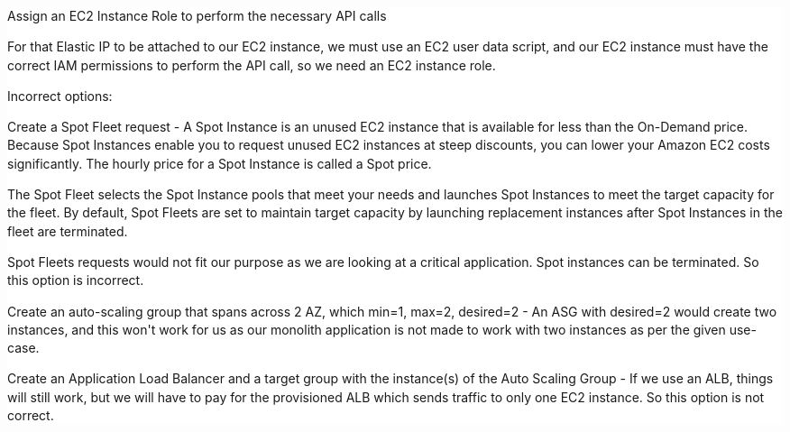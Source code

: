 Assign an EC2 Instance Role to perform the necessary API calls

For that Elastic IP to be attached to our EC2 instance, we must use an EC2 user data script, and our EC2 instance must have the correct IAM permissions to perform the API call, so we need an EC2 instance role.

Incorrect options:

Create a Spot Fleet request - A Spot Instance is an unused EC2 instance that is available for less than the On-Demand price. Because Spot Instances enable you to request unused EC2 instances at steep discounts, you can lower your Amazon EC2 costs significantly. The hourly price for a Spot Instance is called a Spot price.

The Spot Fleet selects the Spot Instance pools that meet your needs and launches Spot Instances to meet the target capacity for the fleet. By default, Spot Fleets are set to maintain target capacity by launching replacement instances after Spot Instances in the fleet are terminated.

Spot Fleets requests would not fit our purpose as we are looking at a critical application. Spot instances can be terminated. So this option is incorrect.

Create an auto-scaling group that spans across 2 AZ, which min=1, max=2, desired=2 - An ASG with desired=2 would create two instances, and this won't work for us as our monolith application is not made to work with two instances as per the given use-case.

Create an Application Load Balancer and a target group with the instance(s) of the Auto Scaling Group - If we use an ALB, things will still work, but we will have to pay for the provisioned ALB which sends traffic to only one EC2 instance. So this option is not correct.